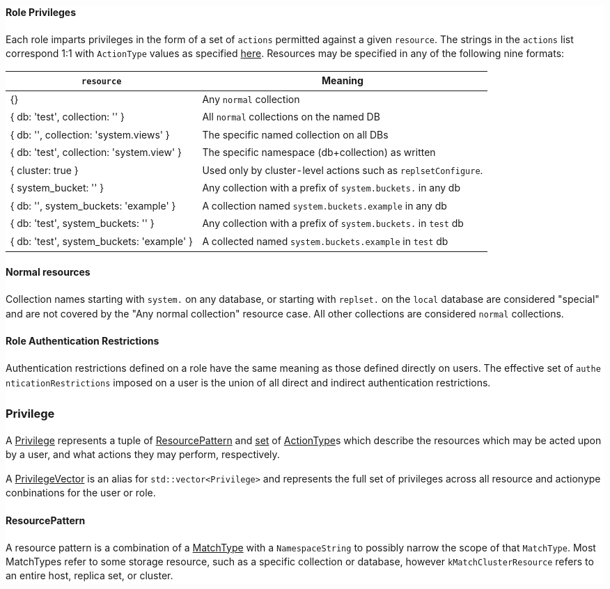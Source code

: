 #### Role Privileges

Each role imparts privileges in the form of a set of `actions` permitted
against a given `resource`. The strings in the `actions` list correspond
1:1 with `ActionType` values as specified [here](https://github.com/mongodb/mongo/blob/92cc84b0171942375ccbd2312a052bc7e9f159dd/src/mongo/db/auth/action_type.h).
Resources may be specified in any of the following nine formats:

| `resource`                                | Meaning                                                        |
| ----------------------------------------- | -------------------------------------------------------------- |
| {}                                        | Any `normal` collection                                        |
| { db: 'test', collection: '' }            | All `normal` collections on the named DB                       |
| { db: '', collection: 'system.views' }    | The specific named collection on all DBs                       |
| { db: 'test', collection: 'system.view' } | The specific namespace (db+collection) as written              |
| { cluster: true }                         | Used only by cluster-level actions such as `replsetConfigure`. |
| { system_bucket: '' }                     | Any collection with a prefix of `system.buckets.` in any db    |
| { db: '', system_buckets: 'example' }     | A collection named `system.buckets.example` in any db          |
| { db: 'test', system_buckets: '' }        | Any collection with a prefix of `system.buckets.` in `test` db |
| { db: 'test', system_buckets: 'example' } | A collected named `system.buckets.example` in `test` db        |

#### Normal resources

Collection names starting with `system.` on any database,
or starting with `replset.` on the `local` database are considered "special"
and are not covered by the "Any normal collection" resource case.
All other collections are considered `normal` collections.

#### Role Authentication Restrictions

Authentication restrictions defined on a role have the same meaning as
those defined directly on users. The effective set of `authenticationRestrictions`
imposed on a user is the union of all direct and indirect authentication restrictions.

### Privilege

A [Privilege](privilege.h) represents a tuple of [ResourcePattern](resource_pattern.h) and
[set](action_set.h) of [ActionType](action_type.idl)s which describe the resources which
may be acted upon by a user, and what actions they may perform, respectively.

A [PrivilegeVector](privilege.h) is an alias for `std::vector<Privilege>` and represents
the full set of privileges across all resource and actionype conbinations for the user or role.

#### ResourcePattern

A resource pattern is a combination of a [MatchType](action_type.idl) with a `NamespaceString` to possibly narrow the scope of that `MatchType`. Most MatchTypes refer to some storage resource, such as a specific collection or database, however `kMatchClusterResource` refers to an entire host, replica set, or cluster.
